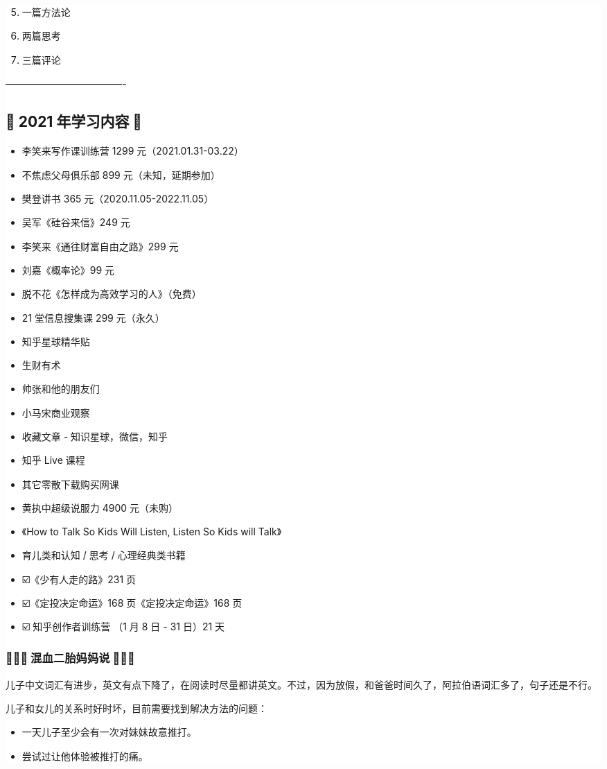 5.  一篇方法论
    
6.  两篇思考
    
7.  三篇评论
    

————————————-

👝 2021 年学习内容 👝
----------------

*   李笑来写作课训练营 1299 元（2021.01.31-03.22）
    
*   不焦虑父母俱乐部 899 元（未知，延期参加）
    
*   樊登讲书 365 元（2020.11.05-2022.11.05）
    
*   吴军《硅谷来信》249 元
    
*   李笑来《通往财富自由之路》299 元
    
*   刘嘉《概率论》99 元
    
*   脱不花《怎样成为高效学习的人》（免费）
    
*   21 堂信息搜集课 299 元（永久）
    
*   知乎星球精华贴
    
*   生财有术
    
*   帅张和他的朋友们
    
*   小马宋商业观察
    
*   收藏文章 - 知识星球，微信，知乎
    
*   知乎 Live 课程
    
*   其它零散下载购买网课
    
*   黄执中超级说服力 4900 元（未购）
    
*   《How to Talk So Kids Will Listen, Listen So Kids will Talk》
    
*   育儿类和认知 / 思考 / 心理经典类书籍
    
*   ☑️《少有人走的路》231 页
    
*   ☑️《定投决定命运》168 页《定投决定命运》168 页
    
*   ☑️ 知乎创作者训练营 （1 月 8 日 - 31 日）21 天
    

### 👩‍👦‍👦 混血二胎妈妈说 👩‍👦‍👦

儿子中文词汇有进步，英文有点下降了，在阅读时尽量都讲英文。不过，因为放假，和爸爸时间久了，阿拉伯语词汇多了，句子还是不行。

儿子和女儿的关系时好时坏，目前需要找到解决方法的问题：

*   一天儿子至少会有一次对妹妹故意推打。
    
*   尝试过让他体验被推打的痛。
    